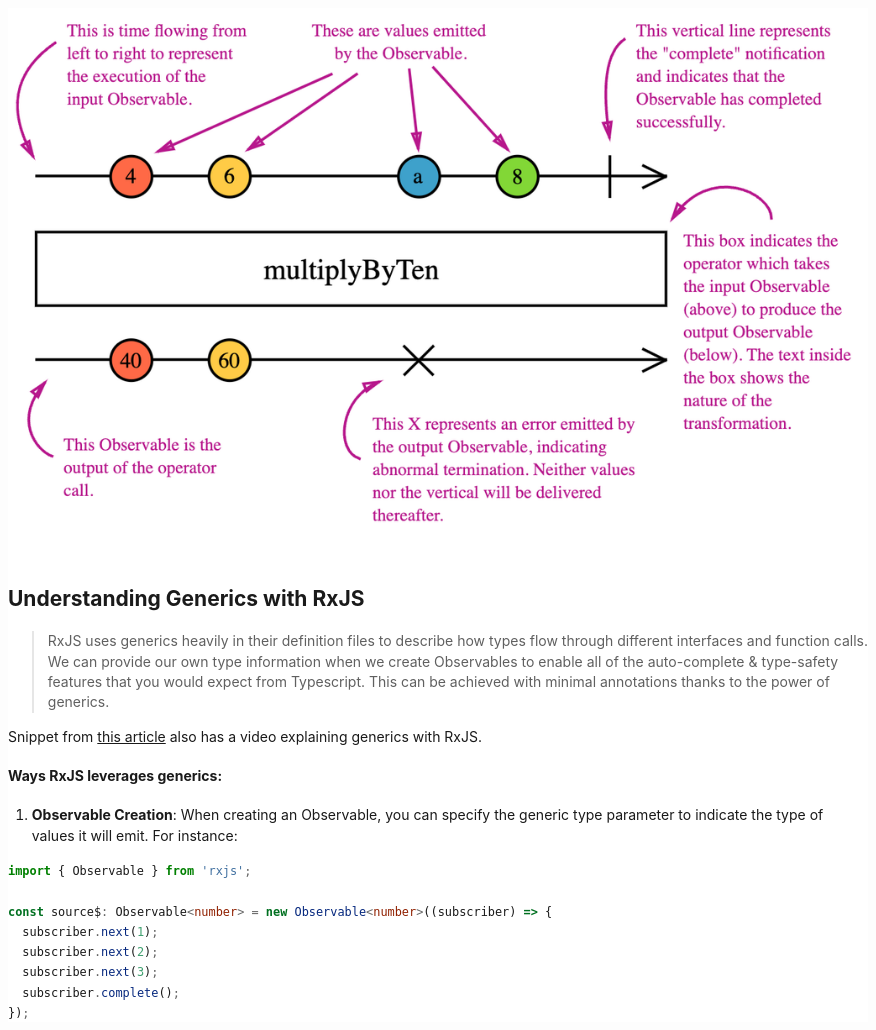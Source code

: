 ![marble-diagram](../images/marble-diagram.png)

## Understanding Generics with RxJS

> RxJS uses generics heavily in their definition files to describe how types flow through different interfaces and function calls. We can provide our own type information when we create Observables to enable all of the auto-complete & type-safety features that you would expect from Typescript. This can be achieved with minimal annotations thanks to the power of generics.

Snippet from [this article](https://egghead.io/lessons/typescript-understanding-generics-with-rxjs) also has a video explaining generics with RxJS.

#### Ways RxJS leverages generics:

1. **Observable Creation**: When creating an Observable, you can specify the generic type parameter to indicate the type of values it will emit. For instance:

```ts
import { Observable } from 'rxjs';

const source$: Observable<number> = new Observable<number>((subscriber) => {
  subscriber.next(1);
  subscriber.next(2);
  subscriber.next(3);
  subscriber.complete();
});
```
